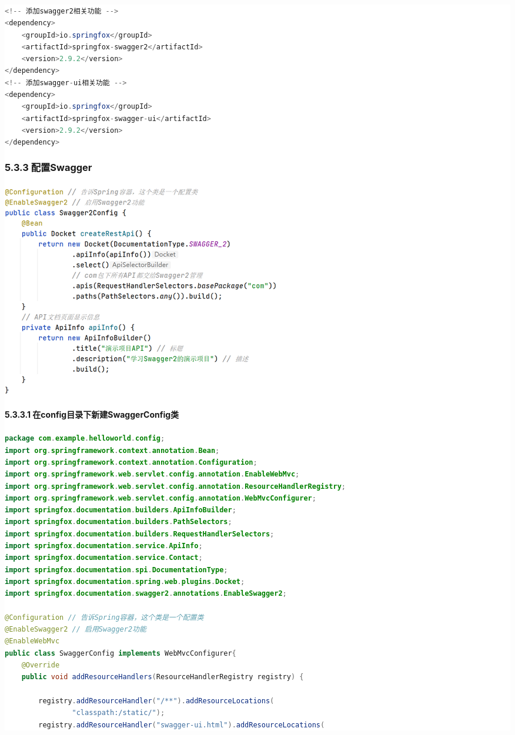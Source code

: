 ```java
<!-- 添加swagger2相关功能 -->
<dependency>
	<groupId>io.springfox</groupId>
	<artifactId>springfox-swagger2</artifactId>
	<version>2.9.2</version>
</dependency>
<!-- 添加swagger-ui相关功能 -->
<dependency>
    <groupId>io.springfox</groupId>
    <artifactId>springfox-swagger-ui</artifactId>
    <version>2.9.2</version>
</dependency>
```
### 5.3.3 配置Swagger

![image-20240816201856694](images/image-20240816201856694.png)

#### 5.3.3.1 在config目录下新建SwaggerConfig类
```java
package com.example.helloworld.config;
import org.springframework.context.annotation.Bean;
import org.springframework.context.annotation.Configuration;
import org.springframework.web.servlet.config.annotation.EnableWebMvc;
import org.springframework.web.servlet.config.annotation.ResourceHandlerRegistry;
import org.springframework.web.servlet.config.annotation.WebMvcConfigurer;
import springfox.documentation.builders.ApiInfoBuilder;
import springfox.documentation.builders.PathSelectors;
import springfox.documentation.builders.RequestHandlerSelectors;
import springfox.documentation.service.ApiInfo;
import springfox.documentation.service.Contact;
import springfox.documentation.spi.DocumentationType;
import springfox.documentation.spring.web.plugins.Docket;
import springfox.documentation.swagger2.annotations.EnableSwagger2;

@Configuration // 告诉Spring容器，这个类是一个配置类
@EnableSwagger2 // 启用Swagger2功能
@EnableWebMvc
public class SwaggerConfig implements WebMvcConfigurer{
    @Override
    public void addResourceHandlers(ResourceHandlerRegistry registry) {

        registry.addResourceHandler("/**").addResourceLocations(
                "classpath:/static/");
        registry.addResourceHandler("swagger-ui.html").addResourceLocations(
```
